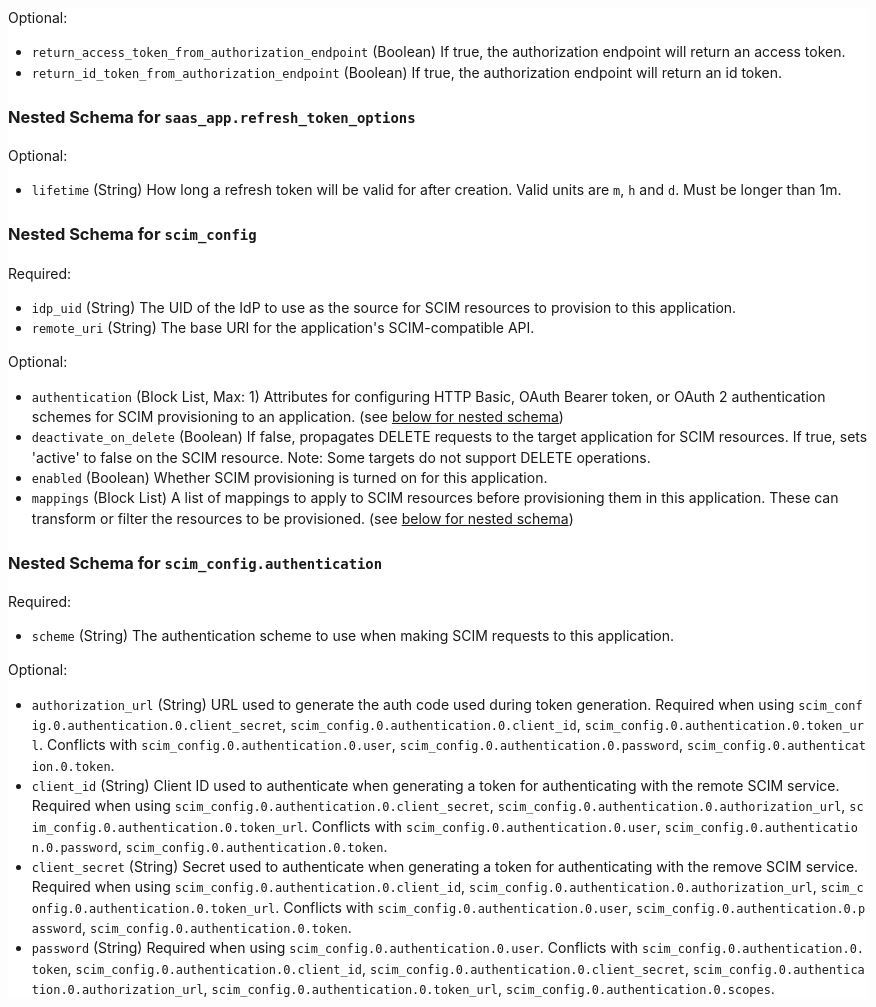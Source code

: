 Optional:

- `return_access_token_from_authorization_endpoint` (Boolean) If true, the authorization endpoint will return an access token.
- `return_id_token_from_authorization_endpoint` (Boolean) If true, the authorization endpoint will return an id token.


<a id="nestedblock--saas_app--refresh_token_options"></a>
### Nested Schema for `saas_app.refresh_token_options`

Optional:

- `lifetime` (String) How long a refresh token will be valid for after creation. Valid units are `m`, `h` and `d`. Must be longer than 1m.



<a id="nestedblock--scim_config"></a>
### Nested Schema for `scim_config`

Required:

- `idp_uid` (String) The UID of the IdP to use as the source for SCIM resources to provision to this application.
- `remote_uri` (String) The base URI for the application's SCIM-compatible API.

Optional:

- `authentication` (Block List, Max: 1) Attributes for configuring HTTP Basic, OAuth Bearer token, or OAuth 2 authentication schemes for SCIM provisioning to an application. (see [below for nested schema](#nestedblock--scim_config--authentication))
- `deactivate_on_delete` (Boolean) If false, propagates DELETE requests to the target application for SCIM resources. If true, sets 'active' to false on the SCIM resource. Note: Some targets do not support DELETE operations.
- `enabled` (Boolean) Whether SCIM provisioning is turned on for this application.
- `mappings` (Block List) A list of mappings to apply to SCIM resources before provisioning them in this application. These can transform or filter the resources to be provisioned. (see [below for nested schema](#nestedblock--scim_config--mappings))

<a id="nestedblock--scim_config--authentication"></a>
### Nested Schema for `scim_config.authentication`

Required:

- `scheme` (String) The authentication scheme to use when making SCIM requests to this application.

Optional:

- `authorization_url` (String) URL used to generate the auth code used during token generation. Required when using `scim_config.0.authentication.0.client_secret`, `scim_config.0.authentication.0.client_id`, `scim_config.0.authentication.0.token_url`. Conflicts with `scim_config.0.authentication.0.user`, `scim_config.0.authentication.0.password`, `scim_config.0.authentication.0.token`.
- `client_id` (String) Client ID used to authenticate when generating a token for authenticating with the remote SCIM service. Required when using `scim_config.0.authentication.0.client_secret`, `scim_config.0.authentication.0.authorization_url`, `scim_config.0.authentication.0.token_url`. Conflicts with `scim_config.0.authentication.0.user`, `scim_config.0.authentication.0.password`, `scim_config.0.authentication.0.token`.
- `client_secret` (String) Secret used to authenticate when generating a token for authenticating with the remove SCIM service. Required when using `scim_config.0.authentication.0.client_id`, `scim_config.0.authentication.0.authorization_url`, `scim_config.0.authentication.0.token_url`. Conflicts with `scim_config.0.authentication.0.user`, `scim_config.0.authentication.0.password`, `scim_config.0.authentication.0.token`.
- `password` (String) Required when using `scim_config.0.authentication.0.user`. Conflicts with `scim_config.0.authentication.0.token`, `scim_config.0.authentication.0.client_id`, `scim_config.0.authentication.0.client_secret`, `scim_config.0.authentication.0.authorization_url`, `scim_config.0.authentication.0.token_url`, `scim_config.0.authentication.0.scopes`.